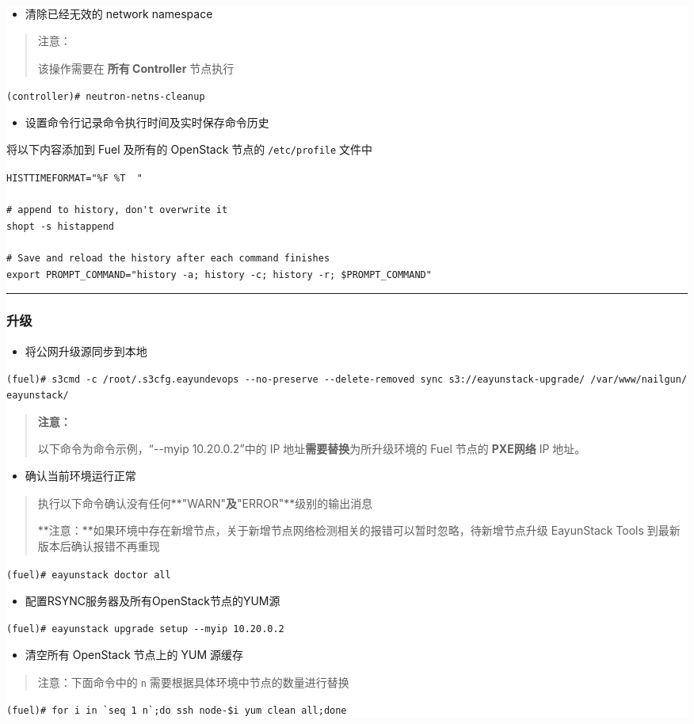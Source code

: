 
* 清除已经无效的 network namespace

> 注意：
>
> 该操作需要在 **所有 Controller** 节点执行

```
(controller)# neutron-netns-cleanup
```

* 设置命令行记录命令执行时间及实时保存命令历史

将以下内容添加到 Fuel 及所有的 OpenStack 节点的 ```/etc/profile``` 文件中

```
HISTTIMEFORMAT="%F %T  "

# append to history, don't overwrite it
shopt -s histappend

# Save and reload the history after each command finishes
export PROMPT_COMMAND="history -a; history -c; history -r; $PROMPT_COMMAND"
```

***

### 升级

* 将公网升级源同步到本地

```
(fuel)# s3cmd -c /root/.s3cfg.eayundevops --no-preserve --delete-removed sync s3://eayunstack-upgrade/ /var/www/nailgun/eayunstack/
```

> **注意：**
>
> 以下命令为命令示例，“--myip 10.20.0.2”中的 IP 地址**需要替换**为所升级环境的 Fuel 节点的 **PXE网络** IP 地址。

* 确认当前环境运行正常

> 执行以下命令确认没有任何**"WARN"**及**"ERROR"**级别的输出消息
>
> **注意：**如果环境中存在新增节点，关于新增节点网络检测相关的报错可以暂时忽略，待新增节点升级 EayunStack Tools 到最新版本后确认报错不再重现

```
(fuel)# eayunstack doctor all
```

* 配置RSYNC服务器及所有OpenStack节点的YUM源

```
(fuel)# eayunstack upgrade setup --myip 10.20.0.2
```

* 清空所有 OpenStack 节点上的 YUM 源缓存

> 注意：下面命令中的 ```n``` 需要根据具体环境中节点的数量进行替换

```
(fuel)# for i in `seq 1 n`;do ssh node-$i yum clean all;done
```
